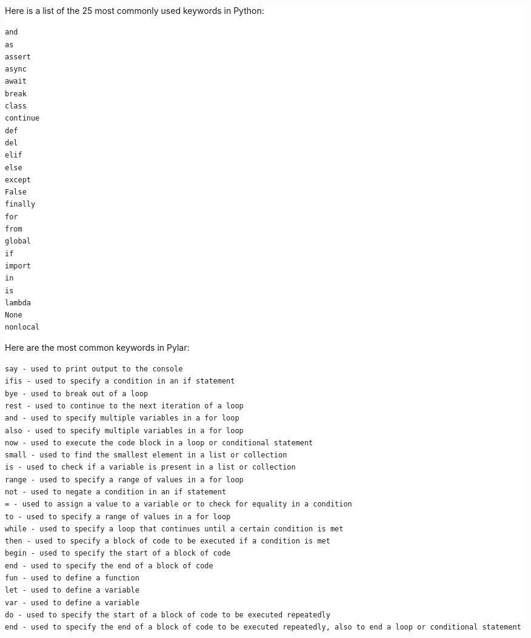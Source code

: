 
Here is a list of the 25 most commonly used keywords in Python:

    and
    as
    assert
    async
    await
    break
    class
    continue
    def
    del
    elif
    else
    except
    False
    finally
    for
    from
    global
    if
    import
    in
    is
    lambda
    None
    nonlocal

Here are the most common keywords in Pylar:

    say - used to print output to the console
    ifis - used to specify a condition in an if statement
    bye - used to break out of a loop
    rest - used to continue to the next iteration of a loop
    and - used to specify multiple variables in a for loop
    also - used to specify multiple variables in a for loop
    now - used to execute the code block in a loop or conditional statement
    small - used to find the smallest element in a list or collection
    is - used to check if a variable is present in a list or collection
    range - used to specify a range of values in a for loop
    not - used to negate a condition in an if statement
    = - used to assign a value to a variable or to check for equality in a condition
    to - used to specify a range of values in a for loop
    while - used to specify a loop that continues until a certain condition is met
    then - used to specify a block of code to be executed if a condition is met
    begin - used to specify the start of a block of code
    end - used to specify the end of a block of code
    fun - used to define a function
    let - used to define a variable
    var - used to define a variable
    do - used to specify the start of a block of code to be executed repeatedly
    end - used to specify the end of a block of code to be executed repeatedly, also to end a loop or conditional statement
